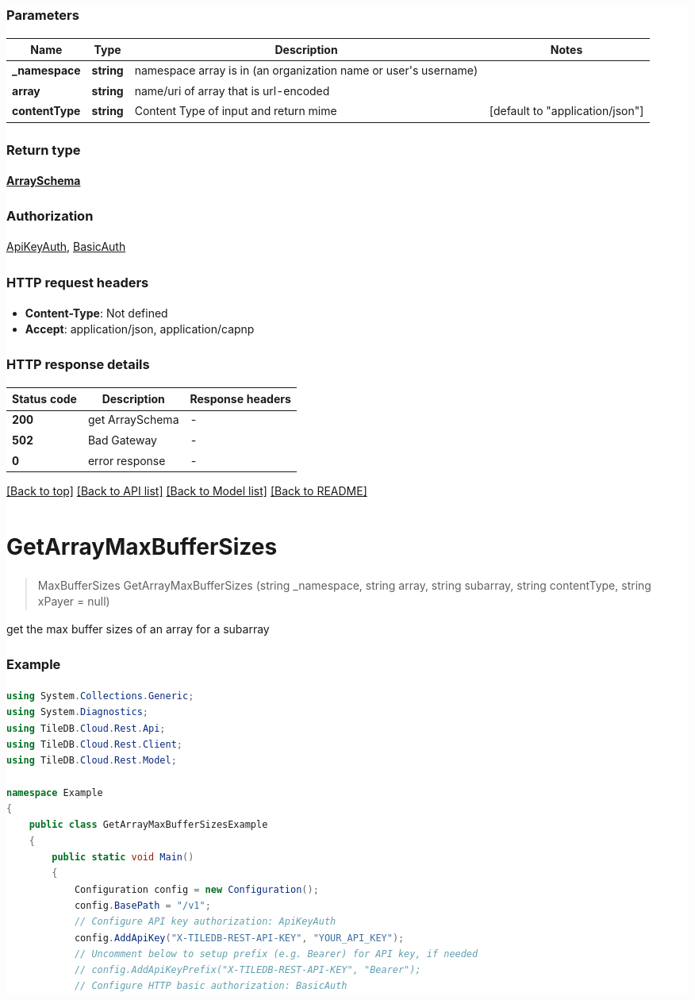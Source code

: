 ### Parameters

Name | Type | Description  | Notes
------------- | ------------- | ------------- | -------------
 **_namespace** | **string**| namespace array is in (an organization name or user&#39;s username) | 
 **array** | **string**| name/uri of array that is url-encoded | 
 **contentType** | **string**| Content Type of input and return mime | [default to &quot;application/json&quot;]

### Return type

[**ArraySchema**](ArraySchema.md)

### Authorization

[ApiKeyAuth](../README.md#ApiKeyAuth), [BasicAuth](../README.md#BasicAuth)

### HTTP request headers

 - **Content-Type**: Not defined
 - **Accept**: application/json, application/capnp


### HTTP response details
| Status code | Description | Response headers |
|-------------|-------------|------------------|
| **200** | get ArraySchema |  -  |
| **502** | Bad Gateway |  -  |
| **0** | error response |  -  |

[[Back to top]](#) [[Back to API list]](../README.md#documentation-for-api-endpoints) [[Back to Model list]](../README.md#documentation-for-models) [[Back to README]](../README.md)

<a name="getarraymaxbuffersizes"></a>
# **GetArrayMaxBufferSizes**
> MaxBufferSizes GetArrayMaxBufferSizes (string _namespace, string array, string subarray, string contentType, string xPayer = null)



get the max buffer sizes of an array for a subarray

### Example
```csharp
using System.Collections.Generic;
using System.Diagnostics;
using TileDB.Cloud.Rest.Api;
using TileDB.Cloud.Rest.Client;
using TileDB.Cloud.Rest.Model;

namespace Example
{
    public class GetArrayMaxBufferSizesExample
    {
        public static void Main()
        {
            Configuration config = new Configuration();
            config.BasePath = "/v1";
            // Configure API key authorization: ApiKeyAuth
            config.AddApiKey("X-TILEDB-REST-API-KEY", "YOUR_API_KEY");
            // Uncomment below to setup prefix (e.g. Bearer) for API key, if needed
            // config.AddApiKeyPrefix("X-TILEDB-REST-API-KEY", "Bearer");
            // Configure HTTP basic authorization: BasicAuth
```